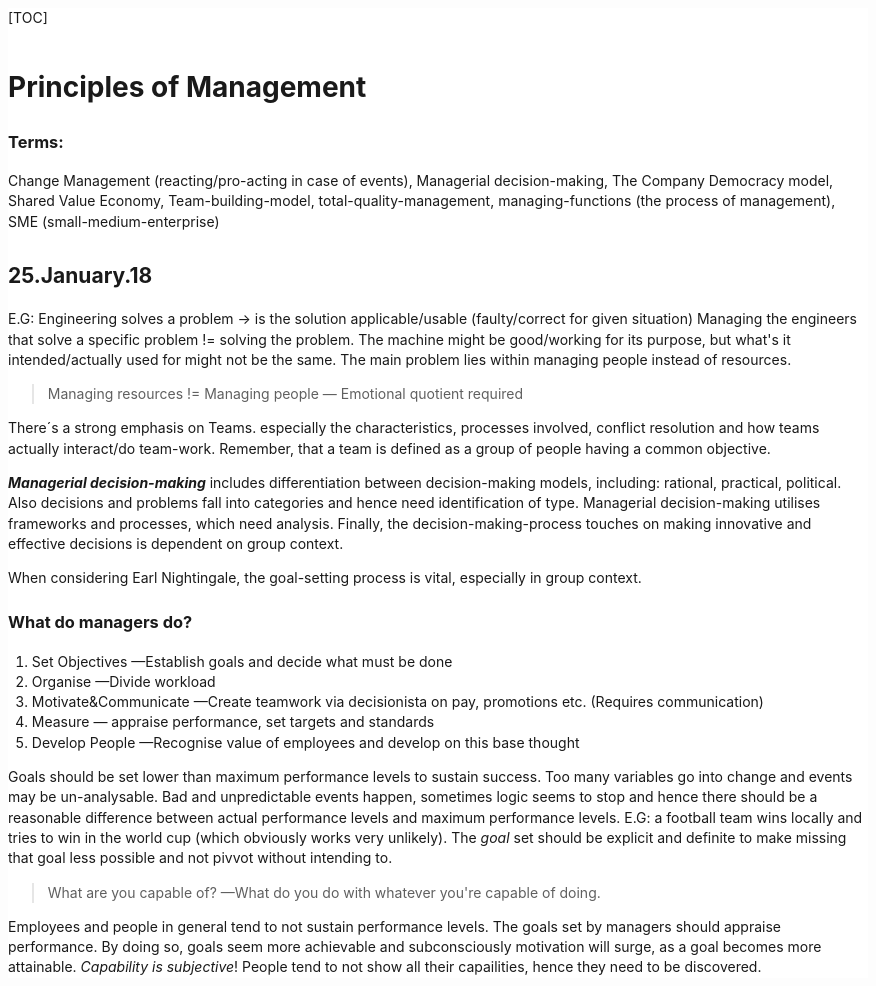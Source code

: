 [TOC]

# Principles of Management

### Terms:

Change Management (reacting/pro-acting in case of events), Managerial decision-making, The Company Democracy model, Shared Value Economy, Team-building-model, total-quality-management, managing-functions (the process of management), SME (small-medium-enterprise)

## 25.January.18

E.G: Engineering solves a problem -> is the solution applicable/usable (faulty/correct for given situation) 
Managing the engineers that solve a specific problem != solving the problem. The machine might be good/working for its purpose, but what's it intended/actually used for might not be the same. The main problem lies within managing people instead of resources. 

> Managing resources != Managing people — Emotional quotient required

There´s a strong emphasis on Teams. especially the characteristics, processes involved, conflict resolution and how teams actually interact/do team-work. Remember, that a team is defined as a group of people having a common objective.

***Managerial decision-making*** includes differentiation between decision-making models, including: rational, practical, political. Also decisions and problems fall into categories and hence need identification of type. Managerial decision-making utilises frameworks and processes, which need analysis. Finally, the decision-making-process touches on making innovative and effective decisions is dependent on group context.

When considering Earl Nightingale, the goal-setting process is vital, especially in group context.

### What do managers do? 

1. Set Objectives —Establish goals and decide what must be done
2. Organise —Divide workload
3. Motivate&Communicate —Create teamwork via decisionista on pay, promotions etc. (Requires communication)
4. Measure — appraise performance, set targets and standards
5. Develop People —Recognise value of employees and develop on this base thought

Goals should be set lower than maximum performance levels to sustain success. Too many variables go into change and events may be un-analysable. Bad and unpredictable events happen, sometimes logic seems to stop and hence there should be a reasonable difference between actual performance levels and maximum performance levels. E.G: a football team wins locally and tries to win in the world cup (which obviously works very unlikely). The *goal* set should be explicit and definite to make missing that goal less possible and not pivvot without intending to. 

> What are you capable of? —What do you do with whatever you're capable of doing.

Employees and people in general tend to not sustain performance levels. The goals set by managers should appraise performance. By doing so, goals seem more achievable and subconsciously motivation will surge, as a goal becomes more attainable. *Capability is subjective*! People tend to not show all their capailities, hence they need to be discovered. 
